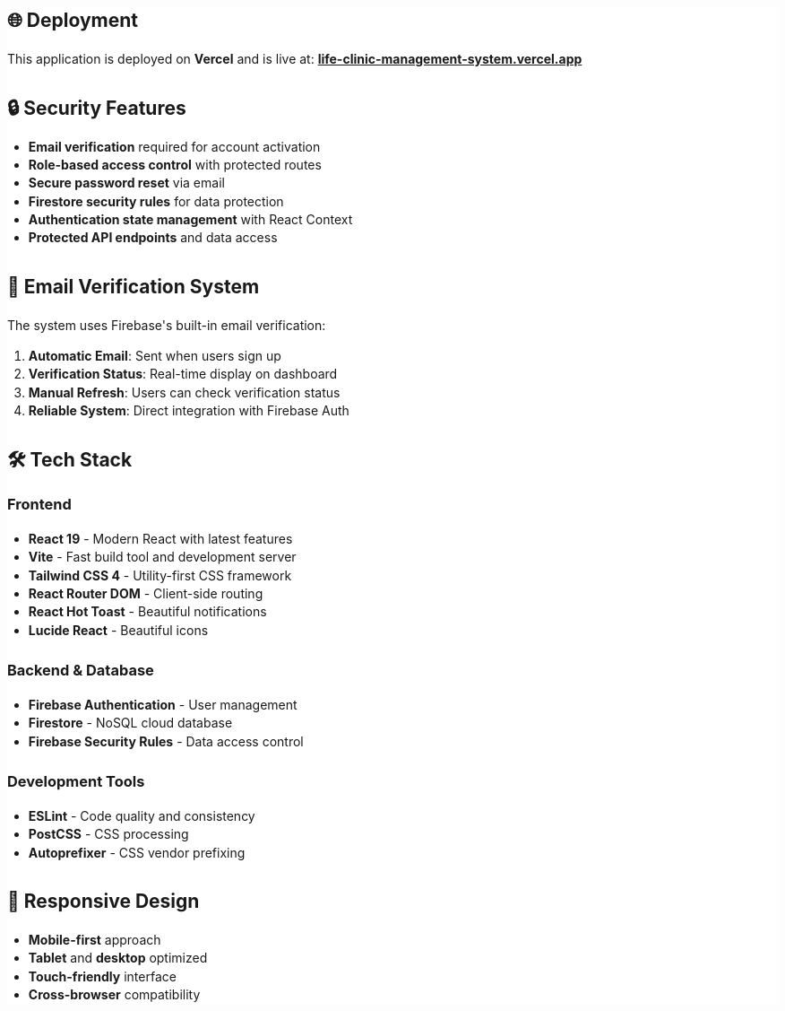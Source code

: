 ## 🌐 Deployment

This application is deployed on **Vercel** and is live at:
**[life-clinic-management-system.vercel.app](https://life-clinic-management-system.vercel.app)**


## 🔒 Security Features

- **Email verification** required for account activation
- **Role-based access control** with protected routes
- **Secure password reset** via email
- **Firestore security rules** for data protection
- **Authentication state management** with React Context
- **Protected API endpoints** and data access

## 📧 Email Verification System

The system uses Firebase's built-in email verification:

1. **Automatic Email**: Sent when users sign up
2. **Verification Status**: Real-time display on dashboard
3. **Manual Refresh**: Users can check verification status
4. **Reliable System**: Direct integration with Firebase Auth

## 🛠️ Tech Stack

### Frontend
- **React 19** - Modern React with latest features
- **Vite** - Fast build tool and development server
- **Tailwind CSS 4** - Utility-first CSS framework
- **React Router DOM** - Client-side routing
- **React Hot Toast** - Beautiful notifications
- **Lucide React** - Beautiful icons

### Backend & Database
- **Firebase Authentication** - User management
- **Firestore** - NoSQL cloud database
- **Firebase Security Rules** - Data access control

### Development Tools
- **ESLint** - Code quality and consistency
- **PostCSS** - CSS processing
- **Autoprefixer** - CSS vendor prefixing

## 📱 Responsive Design

- **Mobile-first** approach
- **Tablet** and **desktop** optimized
- **Touch-friendly** interface
- **Cross-browser** compatibility
